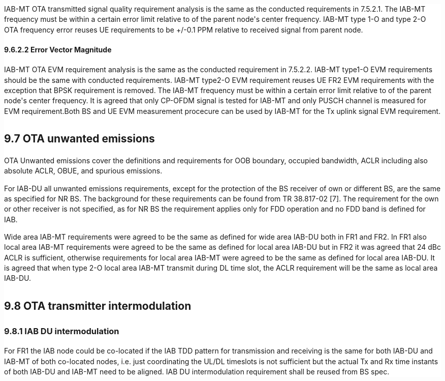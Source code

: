 IAB-MT OTA transmitted signal quality requirement analysis is the same
as the conducted requirements in 7.5.2.1. The IAB-MT frequency must be
within a certain error limit relative to of the parent node\'s center
frequency. IAB-MT type 1-O and type 2-O OTA frequency error reuses UE
requirements to be +/-0.1 PPM relative to received signal from parent
node.

#### 9.6.2.2 Error Vector Magnitude

IAB-MT OTA EVM requirement analysis is the same as the conducted
requirement in 7.5.2.2. IAB-MT type1-O EVM requirements should be the
same with conducted requirements. IAB-MT type2-O EVM requirement reuses
UE FR2 EVM requirements with the exception that BPSK requirement is
removed. The IAB-MT frequency must be within a certain error limit
relative to of the parent node\'s center frequency. It is agreed that
only CP-OFDM signal is tested for IAB-MT and only PUSCH channel is
measured for EVM requirement.Both BS and UE EVM measurement procecure
can be used by IAB-MT for the Tx uplink signal EVM requirement.

9.7 OTA unwanted emissions
--------------------------

OTA Unwanted emissions cover the definitions and requirements for OOB
boundary, occupied bandwidth, ACLR including also absolute ACLR, OBUE,
and spurious emissions.

For IAB-DU all unwanted emissions requirements, except for the
protection of the BS receiver of own or different BS, are the same as
specified for NR BS. The background for these requirements can be found
from TR 38.817-02 \[7\]. The requirement for the own or other receiver
is not specified, as for NR BS the requirement applies only for FDD
operation and no FDD band is defined for IAB.

Wide area IAB-MT requirements were agreed to be the same as defined for
wide area IAB-DU both in FR1 and FR2. In FR1 also local area IAB-MT
requirements were agreed to be the same as defined for local area IAB-DU
but in FR2 it was agreed that 24 dBc ACLR is sufficient, otherwise
requirements for local area IAB-MT were agreed to be the same as defined
for local area IAB-DU. It is agreed that when type 2-O local area IAB-MT
transmit during DL time slot, the ACLR requirement will be the same as
local area IAB-DU.

9.8 OTA transmitter intermodulation
-----------------------------------

### 9.8.1 IAB DU intermodulation

For FR1 the IAB node could be co-located if the IAB TDD pattern for
transmission and receiving is the same for both IAB-DU and IAB-MT of
both co-located nodes, i.e. just coordinating the UL/DL timeslots is not
sufficient but the actual Tx and Rx time instants of both IAB-DU and
IAB-MT need to be aligned. IAB DU intermodulation requirement shall be
reused from BS spec.
